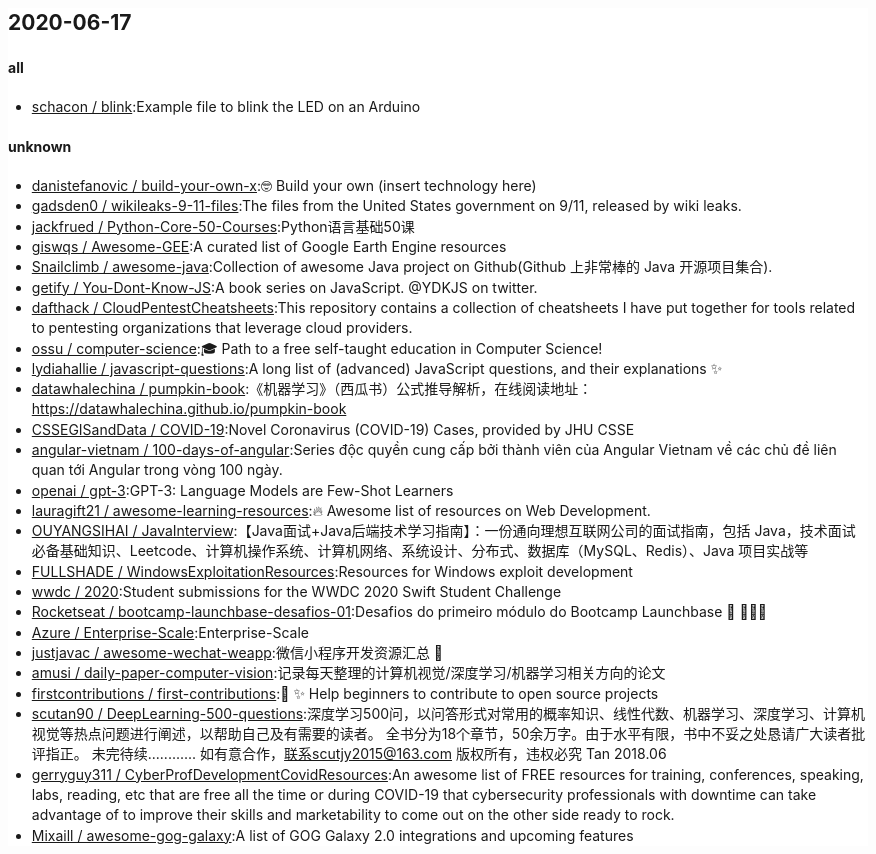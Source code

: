 ## 2020-06-17

#### all
* [schacon / blink](https://github.com/schacon/blink):Example file to blink the LED on an Arduino

#### unknown
* [danistefanovic / build-your-own-x](https://github.com/danistefanovic/build-your-own-x):🤓 Build your own (insert technology here)
* [gadsden0 / wikileaks-9-11-files](https://github.com/gadsden0/wikileaks-9-11-files):The files from the United States government on 9/11, released by wiki leaks.
* [jackfrued / Python-Core-50-Courses](https://github.com/jackfrued/Python-Core-50-Courses):Python语言基础50课
* [giswqs / Awesome-GEE](https://github.com/giswqs/Awesome-GEE):A curated list of Google Earth Engine resources
* [Snailclimb / awesome-java](https://github.com/Snailclimb/awesome-java):Collection of awesome Java project on Github(Github 上非常棒的 Java 开源项目集合).
* [getify / You-Dont-Know-JS](https://github.com/getify/You-Dont-Know-JS):A book series on JavaScript. @YDKJS on twitter.
* [dafthack / CloudPentestCheatsheets](https://github.com/dafthack/CloudPentestCheatsheets):This repository contains a collection of cheatsheets I have put together for tools related to pentesting organizations that leverage cloud providers.
* [ossu / computer-science](https://github.com/ossu/computer-science):🎓 Path to a free self-taught education in Computer Science!
* [lydiahallie / javascript-questions](https://github.com/lydiahallie/javascript-questions):A long list of (advanced) JavaScript questions, and their explanations ✨
* [datawhalechina / pumpkin-book](https://github.com/datawhalechina/pumpkin-book):《机器学习》（西瓜书）公式推导解析，在线阅读地址： https://datawhalechina.github.io/pumpkin-book
* [CSSEGISandData / COVID-19](https://github.com/CSSEGISandData/COVID-19):Novel Coronavirus (COVID-19) Cases, provided by JHU CSSE
* [angular-vietnam / 100-days-of-angular](https://github.com/angular-vietnam/100-days-of-angular):Series độc quyền cung cấp bởi thành viên của Angular Vietnam về các chủ đề liên quan tới Angular trong vòng 100 ngày.
* [openai / gpt-3](https://github.com/openai/gpt-3):GPT-3: Language Models are Few-Shot Learners
* [lauragift21 / awesome-learning-resources](https://github.com/lauragift21/awesome-learning-resources):🔥 Awesome list of resources on Web Development.
* [OUYANGSIHAI / JavaInterview](https://github.com/OUYANGSIHAI/JavaInterview):【Java面试+Java后端技术学习指南】：一份通向理想互联网公司的面试指南，包括 Java，技术面试必备基础知识、Leetcode、计算机操作系统、计算机网络、系统设计、分布式、数据库（MySQL、Redis）、Java 项目实战等
* [FULLSHADE / WindowsExploitationResources](https://github.com/FULLSHADE/WindowsExploitationResources):Resources for Windows exploit development
* [wwdc / 2020](https://github.com/wwdc/2020):Student submissions for the WWDC 2020 Swift Student Challenge
* [Rocketseat / bootcamp-launchbase-desafios-01](https://github.com/Rocketseat/bootcamp-launchbase-desafios-01):Desafios do primeiro módulo do Bootcamp Launchbase 🚀 👨🏻‍🚀
* [Azure / Enterprise-Scale](https://github.com/Azure/Enterprise-Scale):Enterprise-Scale
* [justjavac / awesome-wechat-weapp](https://github.com/justjavac/awesome-wechat-weapp):微信小程序开发资源汇总 💯
* [amusi / daily-paper-computer-vision](https://github.com/amusi/daily-paper-computer-vision):记录每天整理的计算机视觉/深度学习/机器学习相关方向的论文
* [firstcontributions / first-contributions](https://github.com/firstcontributions/first-contributions):🚀 ✨ Help beginners to contribute to open source projects
* [scutan90 / DeepLearning-500-questions](https://github.com/scutan90/DeepLearning-500-questions):深度学习500问，以问答形式对常用的概率知识、线性代数、机器学习、深度学习、计算机视觉等热点问题进行阐述，以帮助自己及有需要的读者。 全书分为18个章节，50余万字。由于水平有限，书中不妥之处恳请广大读者批评指正。 未完待续............ 如有意合作，联系scutjy2015@163.com 版权所有，违权必究 Tan 2018.06
* [gerryguy311 / CyberProfDevelopmentCovidResources](https://github.com/gerryguy311/CyberProfDevelopmentCovidResources):An awesome list of FREE resources for training, conferences, speaking, labs, reading, etc that are free all the time or during COVID-19 that cybersecurity professionals with downtime can take advantage of to improve their skills and marketability to come out on the other side ready to rock.
* [Mixaill / awesome-gog-galaxy](https://github.com/Mixaill/awesome-gog-galaxy):A list of GOG Galaxy 2.0 integrations and upcoming features
